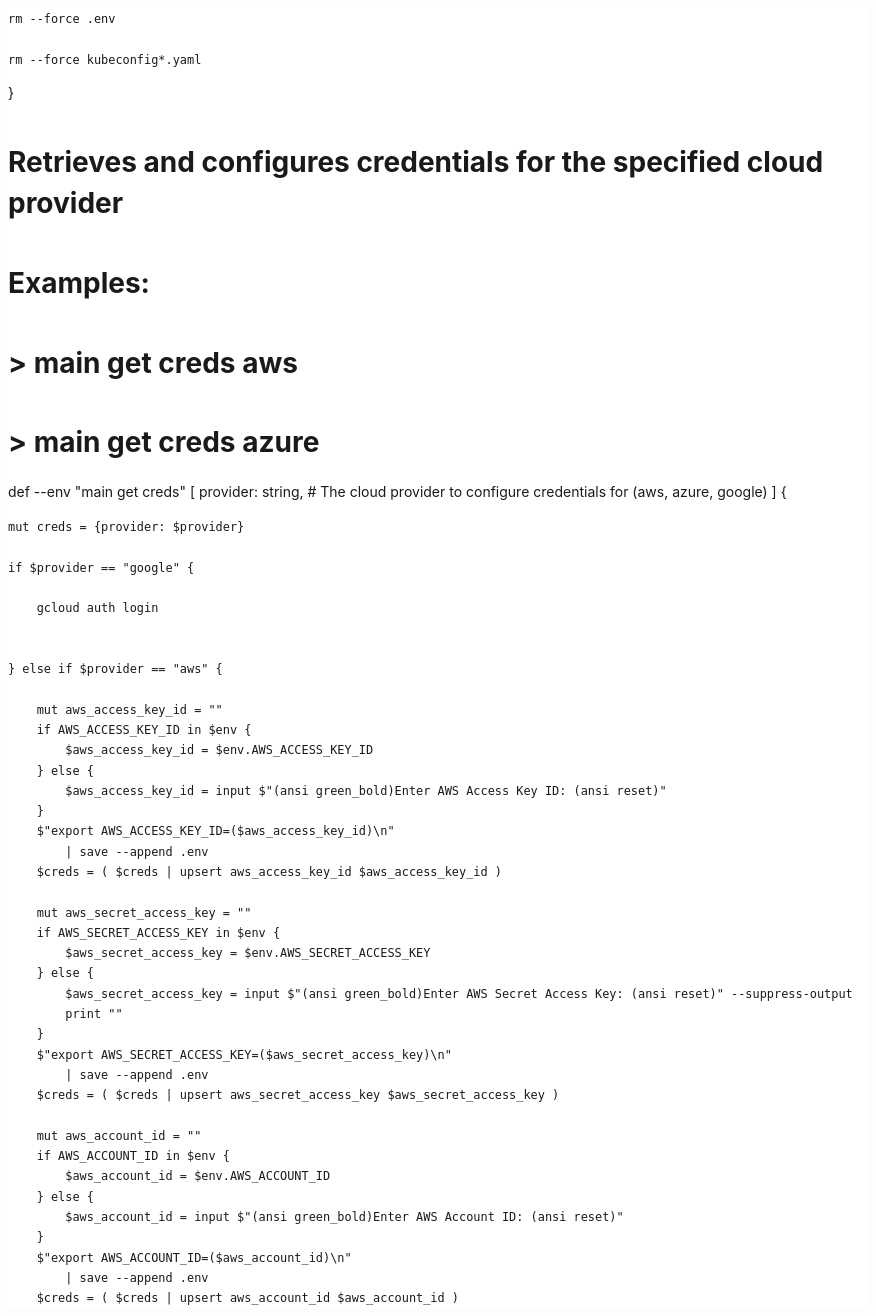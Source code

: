     rm --force .env

    rm --force kubeconfig*.yaml

}

# Retrieves and configures credentials for the specified cloud provider
#
# Examples:
# > main get creds aws
# > main get creds azure
def --env "main get creds" [
    provider: string,  # The cloud provider to configure credentials for (aws, azure, google)
] {

    mut creds = {provider: $provider}

    if $provider == "google" {

        gcloud auth login


    } else if $provider == "aws" {

        mut aws_access_key_id = ""
        if AWS_ACCESS_KEY_ID in $env {
            $aws_access_key_id = $env.AWS_ACCESS_KEY_ID
        } else {
            $aws_access_key_id = input $"(ansi green_bold)Enter AWS Access Key ID: (ansi reset)"
        }
        $"export AWS_ACCESS_KEY_ID=($aws_access_key_id)\n"
            | save --append .env
        $creds = ( $creds | upsert aws_access_key_id $aws_access_key_id )

        mut aws_secret_access_key = ""
        if AWS_SECRET_ACCESS_KEY in $env {
            $aws_secret_access_key = $env.AWS_SECRET_ACCESS_KEY
        } else {
            $aws_secret_access_key = input $"(ansi green_bold)Enter AWS Secret Access Key: (ansi reset)" --suppress-output
            print ""
        }
        $"export AWS_SECRET_ACCESS_KEY=($aws_secret_access_key)\n"
            | save --append .env
        $creds = ( $creds | upsert aws_secret_access_key $aws_secret_access_key )

        mut aws_account_id = ""
        if AWS_ACCOUNT_ID in $env {
            $aws_account_id = $env.AWS_ACCOUNT_ID
        } else {
            $aws_account_id = input $"(ansi green_bold)Enter AWS Account ID: (ansi reset)"
        }
        $"export AWS_ACCOUNT_ID=($aws_account_id)\n"
            | save --append .env
        $creds = ( $creds | upsert aws_account_id $aws_account_id )
